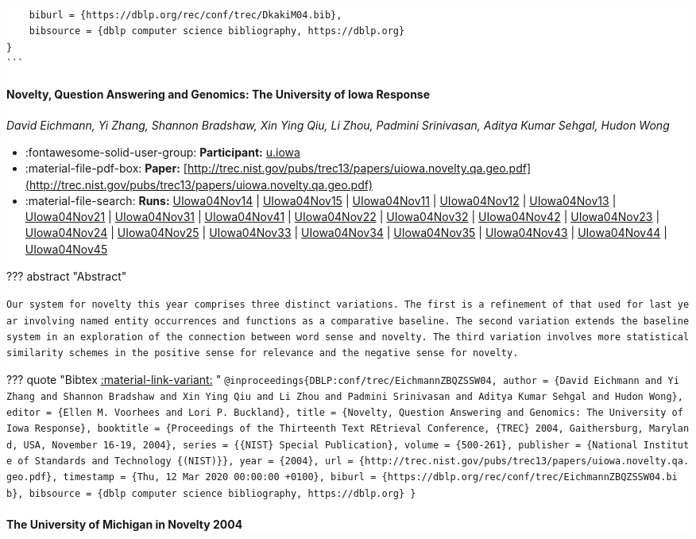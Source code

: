 		biburl = {https://dblp.org/rec/conf/trec/DkakiM04.bib},
		bibsource = {dblp computer science bibliography, https://dblp.org}
	}
	```

#### Novelty, Question Answering and Genomics: The University of Iowa Response

_David Eichmann, Yi Zhang, Shannon Bradshaw, Xin Ying Qiu, Li Zhou, Padmini Srinivasan, Aditya Kumar Sehgal, Hudon Wong_

- :fontawesome-solid-user-group: **Participant:** [u.iowa](./participants.md#u.iowa)
- :material-file-pdf-box: **Paper:** [http://trec.nist.gov/pubs/trec13/papers/uiowa.novelty.qa.geo.pdf](http://trec.nist.gov/pubs/trec13/papers/uiowa.novelty.qa.geo.pdf)
- :material-file-search: **Runs:** [UIowa04Nov14](./runs.md#uiowa04nov14) | [UIowa04Nov15](./runs.md#uiowa04nov15) | [UIowa04Nov11](./runs.md#uiowa04nov11) | [UIowa04Nov12](./runs.md#uiowa04nov12) | [UIowa04Nov13](./runs.md#uiowa04nov13) | [UIowa04Nov21](./runs.md#uiowa04nov21) | [UIowa04Nov31](./runs.md#uiowa04nov31) | [UIowa04Nov41](./runs.md#uiowa04nov41) | [UIowa04Nov22](./runs.md#uiowa04nov22) | [UIowa04Nov32](./runs.md#uiowa04nov32) | [UIowa04Nov42](./runs.md#uiowa04nov42) | [UIowa04Nov23](./runs.md#uiowa04nov23) | [UIowa04Nov24](./runs.md#uiowa04nov24) | [UIowa04Nov25](./runs.md#uiowa04nov25) | [UIowa04Nov33](./runs.md#uiowa04nov33) | [UIowa04Nov34](./runs.md#uiowa04nov34) | [UIowa04Nov35](./runs.md#uiowa04nov35) | [UIowa04Nov43](./runs.md#uiowa04nov43) | [UIowa04Nov44](./runs.md#uiowa04nov44) | [UIowa04Nov45](./runs.md#uiowa04nov45)

??? abstract "Abstract"
	
	Our system for novelty this year comprises three distinct variations. The first is a refinement of that used for last year involving named entity occurrences and functions as a comparative baseline. The second variation extends the baseline system in an exploration of the connection between word sense and novelty. The third variation involves more statistical similarity schemes in the positive sense for relevance and the negative sense for novelty.
	

??? quote "Bibtex [:material-link-variant:](https://dblp.org/rec/conf/trec/EichmannZBQZSSW04.bib) "
	```
	@inproceedings{DBLP:conf/trec/EichmannZBQZSSW04,
		author = {David Eichmann and Yi Zhang and Shannon Bradshaw and Xin Ying Qiu and Li Zhou and Padmini Srinivasan and Aditya Kumar Sehgal and Hudon Wong},
		editor = {Ellen M. Voorhees and Lori P. Buckland},
		title = {Novelty, Question Answering and Genomics: The University of Iowa Response},
		booktitle = {Proceedings of the Thirteenth Text REtrieval Conference, {TREC} 2004, Gaithersburg, Maryland, USA, November 16-19, 2004},
		series = {{NIST} Special Publication},
		volume = {500-261},
		publisher = {National Institute of Standards and Technology {(NIST)}},
		year = {2004},
		url = {http://trec.nist.gov/pubs/trec13/papers/uiowa.novelty.qa.geo.pdf},
		timestamp = {Thu, 12 Mar 2020 00:00:00 +0100},
		biburl = {https://dblp.org/rec/conf/trec/EichmannZBQZSSW04.bib},
		bibsource = {dblp computer science bibliography, https://dblp.org}
	}
	```

#### The University of Michigan in Novelty 2004
